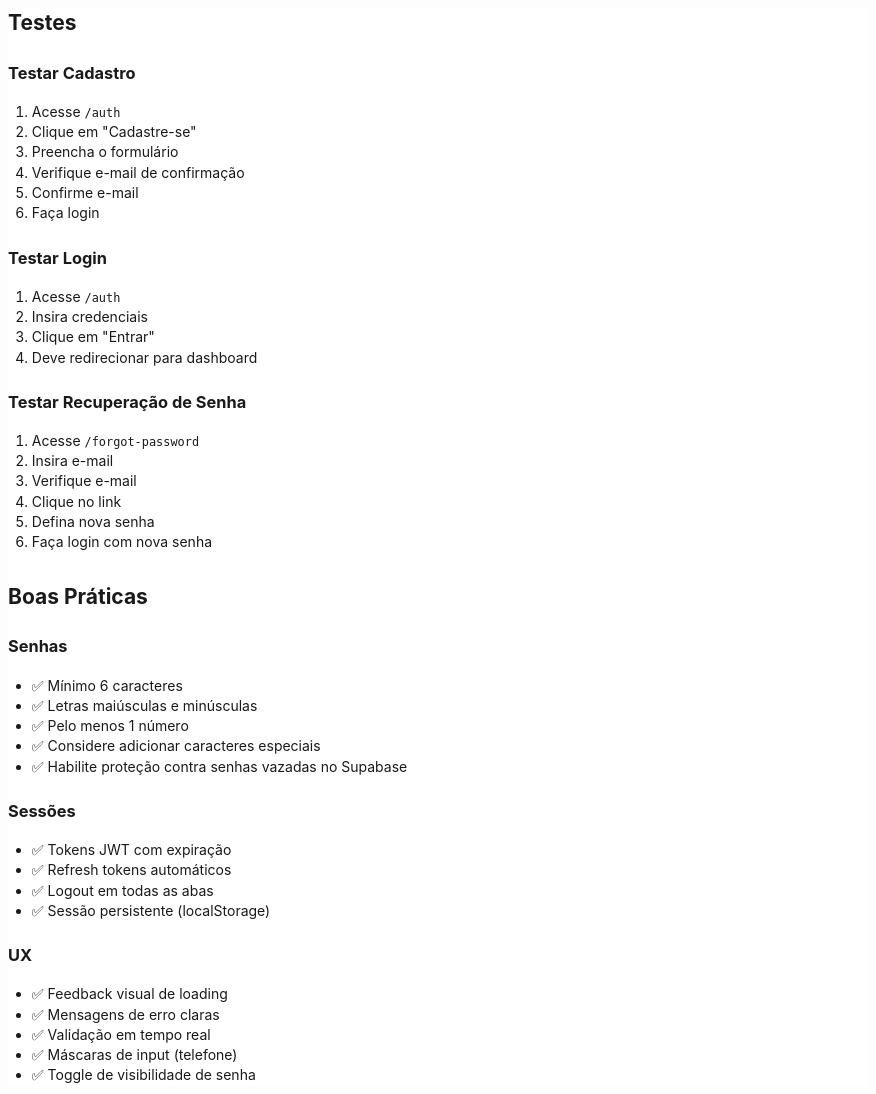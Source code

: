 ## Testes

### Testar Cadastro

1. Acesse `/auth`
2. Clique em "Cadastre-se"
3. Preencha o formulário
4. Verifique e-mail de confirmação
5. Confirme e-mail
6. Faça login

### Testar Login

1. Acesse `/auth`
2. Insira credenciais
3. Clique em "Entrar"
4. Deve redirecionar para dashboard

### Testar Recuperação de Senha

1. Acesse `/forgot-password`
2. Insira e-mail
3. Verifique e-mail
4. Clique no link
5. Defina nova senha
6. Faça login com nova senha

## Boas Práticas

### Senhas

- ✅ Mínimo 6 caracteres
- ✅ Letras maiúsculas e minúsculas
- ✅ Pelo menos 1 número
- ✅ Considere adicionar caracteres especiais
- ✅ Habilite proteção contra senhas vazadas no Supabase

### Sessões

- ✅ Tokens JWT com expiração
- ✅ Refresh tokens automáticos
- ✅ Logout em todas as abas
- ✅ Sessão persistente (localStorage)

### UX

- ✅ Feedback visual de loading
- ✅ Mensagens de erro claras
- ✅ Validação em tempo real
- ✅ Máscaras de input (telefone)
- ✅ Toggle de visibilidade de senha
